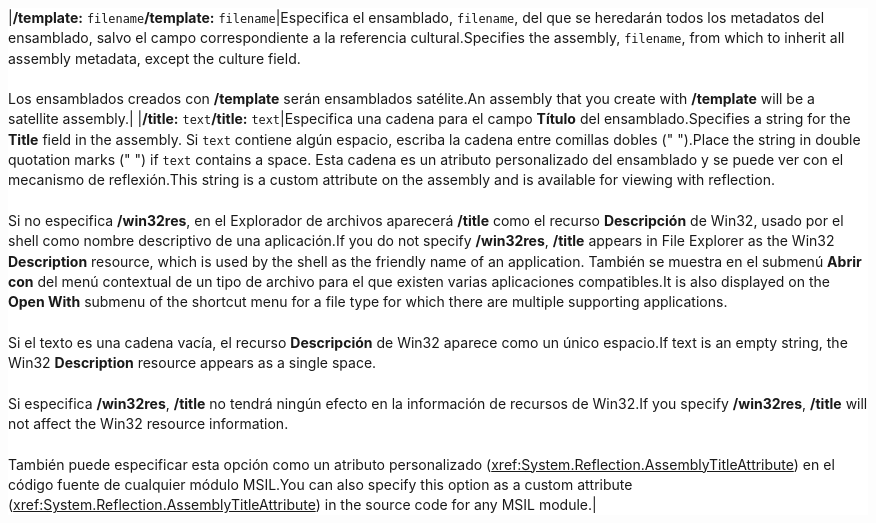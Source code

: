 |<span data-ttu-id="eb37d-288">**/template:** `filename`</span><span class="sxs-lookup"><span data-stu-id="eb37d-288">**/template:** `filename`</span></span>|<span data-ttu-id="eb37d-289">Especifica el ensamblado, `filename`, del que se heredarán todos los metadatos del ensamblado, salvo el campo correspondiente a la referencia cultural.</span><span class="sxs-lookup"><span data-stu-id="eb37d-289">Specifies the assembly, `filename`, from which to inherit all assembly metadata, except the culture field.</span></span><br /><br /> <span data-ttu-id="eb37d-290">Los ensamblados creados con **/template** serán ensamblados satélite.</span><span class="sxs-lookup"><span data-stu-id="eb37d-290">An assembly that you create with **/template** will be a satellite assembly.</span></span>|
|<span data-ttu-id="eb37d-291">**/title:** `text`</span><span class="sxs-lookup"><span data-stu-id="eb37d-291">**/title:** `text`</span></span>|<span data-ttu-id="eb37d-292">Especifica una cadena para el campo **Título** del ensamblado.</span><span class="sxs-lookup"><span data-stu-id="eb37d-292">Specifies a string for the **Title** field in the assembly.</span></span> <span data-ttu-id="eb37d-293">Si `text` contiene algún espacio, escriba la cadena entre comillas dobles (" ").</span><span class="sxs-lookup"><span data-stu-id="eb37d-293">Place the string in double quotation marks (" ") if `text` contains a space.</span></span> <span data-ttu-id="eb37d-294">Esta cadena es un atributo personalizado del ensamblado y se puede ver con el mecanismo de reflexión.</span><span class="sxs-lookup"><span data-stu-id="eb37d-294">This string is a custom attribute on the assembly and is available for viewing with reflection.</span></span><br /><br /> <span data-ttu-id="eb37d-295">Si no especifica **/win32res**, en el Explorador de archivos aparecerá **/title** como el recurso **Descripción** de Win32, usado por el shell como nombre descriptivo de una aplicación.</span><span class="sxs-lookup"><span data-stu-id="eb37d-295">If you do not specify **/win32res**, **/title** appears in File Explorer as the Win32 **Description** resource, which is used by the shell as the friendly name of an application.</span></span> <span data-ttu-id="eb37d-296">También se muestra en el submenú **Abrir con** del menú contextual de un tipo de archivo para el que existen varias aplicaciones compatibles.</span><span class="sxs-lookup"><span data-stu-id="eb37d-296">It is also displayed on the **Open With** submenu of the shortcut menu for a file type for which there are multiple supporting applications.</span></span><br /><br /> <span data-ttu-id="eb37d-297">Si el texto es una cadena vacía, el recurso **Descripción** de Win32 aparece como un único espacio.</span><span class="sxs-lookup"><span data-stu-id="eb37d-297">If text is an empty string, the Win32 **Description** resource appears as a single space.</span></span><br /><br /> <span data-ttu-id="eb37d-298">Si especifica **/win32res**, **/title** no tendrá ningún efecto en la información de recursos de Win32.</span><span class="sxs-lookup"><span data-stu-id="eb37d-298">If you specify **/win32res**, **/title** will not affect the Win32 resource information.</span></span><br /><br /> <span data-ttu-id="eb37d-299">También puede especificar esta opción como un atributo personalizado (<xref:System.Reflection.AssemblyTitleAttribute>) en el código fuente de cualquier módulo MSIL.</span><span class="sxs-lookup"><span data-stu-id="eb37d-299">You can also specify this option as a custom attribute (<xref:System.Reflection.AssemblyTitleAttribute>) in the source code for any MSIL module.</span></span>|